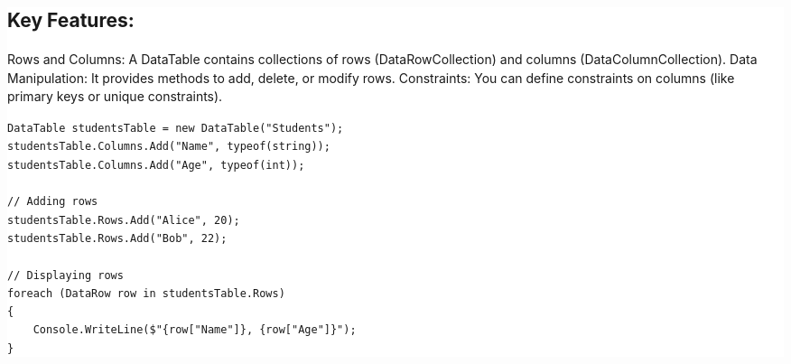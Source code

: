 Key Features:
----------------------
Rows and Columns: 
    A DataTable contains collections of rows (DataRowCollection) and columns (DataColumnCollection).
Data Manipulation: 
    It provides methods to add, delete, or modify rows.
Constraints: 
    You can define constraints on columns (like primary keys or unique constraints).

    DataTable studentsTable = new DataTable("Students");
    studentsTable.Columns.Add("Name", typeof(string));
    studentsTable.Columns.Add("Age", typeof(int));

    // Adding rows
    studentsTable.Rows.Add("Alice", 20);
    studentsTable.Rows.Add("Bob", 22);

    // Displaying rows
    foreach (DataRow row in studentsTable.Rows)
    {
        Console.WriteLine($"{row["Name"]}, {row["Age"]}");
    }


